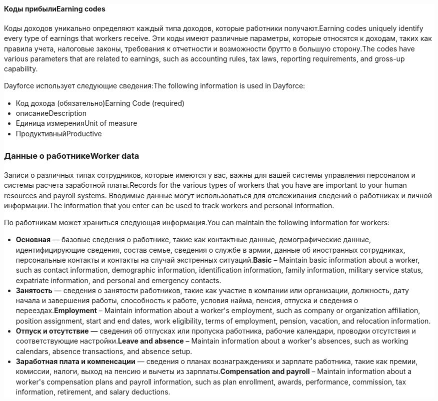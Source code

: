 #### <a name="earning-codes"></a><span data-ttu-id="9417a-256">Коды прибыли</span><span class="sxs-lookup"><span data-stu-id="9417a-256">Earning codes</span></span>

<span data-ttu-id="9417a-257">Коды доходов уникально определяют каждый типа доходов, которые работники получают.</span><span class="sxs-lookup"><span data-stu-id="9417a-257">Earning codes uniquely identify every type of earnings that workers receive.</span></span> <span data-ttu-id="9417a-258">Эти коды имеют различные параметры, которые относятся к доходам, таких как правила учета, налоговые законы, требования к отчетности и возможности брутто в большую сторону.</span><span class="sxs-lookup"><span data-stu-id="9417a-258">The codes have various parameters that are related to earnings, such as accounting rules, tax laws, reporting requirements, and gross-up capability.</span></span>

<span data-ttu-id="9417a-259">Dayforce использует следующие сведения:</span><span class="sxs-lookup"><span data-stu-id="9417a-259">The following information is used in Dayforce:</span></span>

- <span data-ttu-id="9417a-260">Код дохода (обязательно)</span><span class="sxs-lookup"><span data-stu-id="9417a-260">Earning Code (required)</span></span>
- <span data-ttu-id="9417a-261">описание</span><span class="sxs-lookup"><span data-stu-id="9417a-261">Description</span></span>
- <span data-ttu-id="9417a-262">Единица измерения</span><span class="sxs-lookup"><span data-stu-id="9417a-262">Unit of measure</span></span>
- <span data-ttu-id="9417a-263">Продуктивный</span><span class="sxs-lookup"><span data-stu-id="9417a-263">Productive</span></span>

### <a name="worker-data"></a><span data-ttu-id="9417a-264">Данные о работнике</span><span class="sxs-lookup"><span data-stu-id="9417a-264">Worker data</span></span>

<span data-ttu-id="9417a-265">Записи о различных типах сотрудников, которые имеются у вас, важны для вашей системы управления персоналом и системы расчета заработной платы.</span><span class="sxs-lookup"><span data-stu-id="9417a-265">Records for the various types of workers that you have are important to your human resources and payroll systems.</span></span> <span data-ttu-id="9417a-266">Вводимые данные могут использоваться для отслеживания сведений о работниках и личной информации.</span><span class="sxs-lookup"><span data-stu-id="9417a-266">The information that you enter can be used to track workers and personal information.</span></span>

<span data-ttu-id="9417a-267">По работникам может храниться следующая информация.</span><span class="sxs-lookup"><span data-stu-id="9417a-267">You can maintain the following information for workers:</span></span>

- <span data-ttu-id="9417a-268">**Основная** — базовые сведения о работнике, такие как контактные данные, демографические данные, идентифицирующие сведения, состав семье, сведения о службе в армии, данные об иностранных сотрудниках, персональные контакты и контакты на случай экстренных ситуаций.</span><span class="sxs-lookup"><span data-stu-id="9417a-268">**Basic** – Maintain basic information about a worker, such as contact information, demographic information, identification information, family information, military service status, expatriate information, and personal and emergency contacts.</span></span>
- <span data-ttu-id="9417a-269">**Занятость** — сведения о занятости работников, такие как участие в компании или организации, должность, дату начала и завершения работы, способность к работе, условия найма, пенсия, отпуска и сведения о переездах.</span><span class="sxs-lookup"><span data-stu-id="9417a-269">**Employment** – Maintain information about a worker's employment, such as company or organization affiliation, position assignment, start and end dates, work eligibility, terms of employment, pension, vacation, and relocation information.</span></span>
- <span data-ttu-id="9417a-270">**Отпуск и отсутствие** — сведения об отпусках или пропуска работника, рабочие календари, проводки отсутствия и соответствующие настройки.</span><span class="sxs-lookup"><span data-stu-id="9417a-270">**Leave and absence** – Maintain information about a worker's absences, such as working calendars, absence transactions, and absence setup.</span></span>
- <span data-ttu-id="9417a-271">**Заработная плата и компенсации** — сведения о планах вознаграждениях и зарплате работника, такие как премии, комиссии, налоги, выход на пенсию и вычеты из зарплаты.</span><span class="sxs-lookup"><span data-stu-id="9417a-271">**Compensation and payroll** – Maintain information about a worker's compensation plans and payroll information, such as plan enrollment, awards, performance, commission, tax information, retirement, and salary deductions.</span></span>
